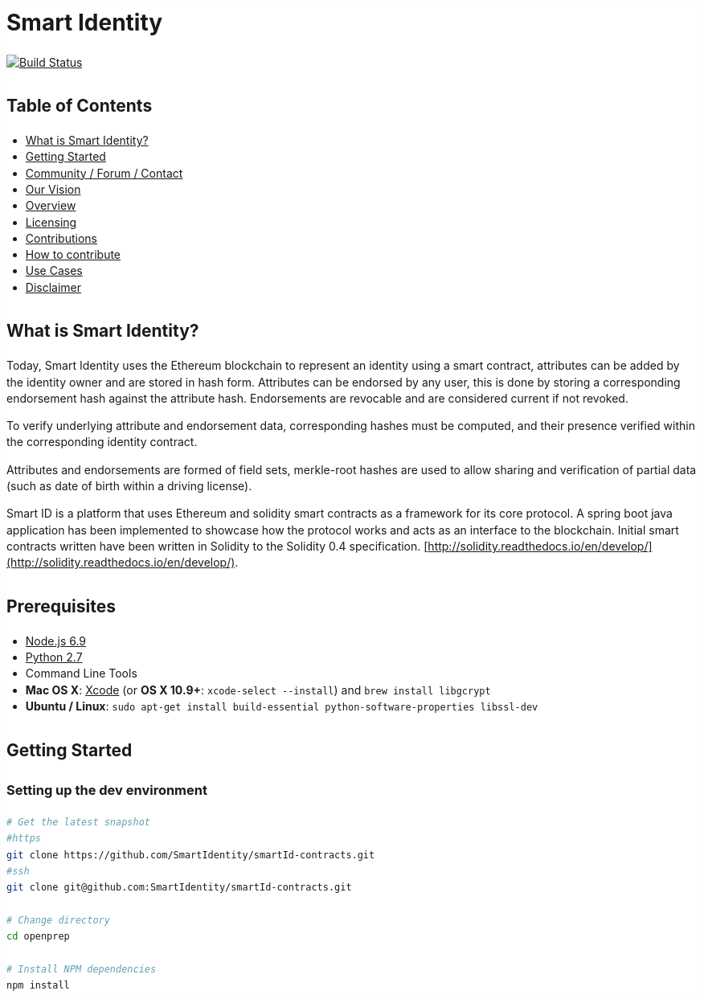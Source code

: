 # Smart Identity

[![Build Status](https://travis-ci.org/SmartIdentity/smartId-contracts.svg?branch=master)](https://travis-ci.org/SmartIdentity/smartId-contracts)

## Table of Contents

- [What is Smart Identity?](#what-is-smart-identity)
- [Getting Started](#getting-started)
- [Community / Forum / Contact](#community-forum-contact)
- [Our Vision](#the-vision)
- [Overview](#overview)
- [Licensing](#licensing)
- [Contributions](#contributions)
- [How to contribute](#how-to-contribute)
- [Use Cases](#use-cases)
- [Disclaimer](#disclaimer)

## What is Smart Identity?

Today, Smart Identity uses the Ethereum blockchain to represent an identity using a smart contract, attributes can be added by the identity owner and are stored in hash form. Attributes can be endorsed by any user, this is done by storing a corresponding endorsement hash against the attribute hash. Endorsements are revocable and are considered current if not revoked.

To verify underlying attribute and endorsement data, corresponding hashes must be computed, and their presence verified within the corresponding identity contract.

Attributes and endorsements are formed of field sets, merkle-root hashes are used to allow sharing and verification of partial data (such as date of birth within a driving license).

Smart ID is a platform that uses Ethereum and solidity smart contracts as a framework for its core protocol. A spring boot java application has been implemented to showcase how the protocol works and acts as an interface to the blockchain. Initial smart contracts written have been written in Solidity to the Solidity 0.4 specification. [http://solidity.readthedocs.io/en/develop/](http://solidity.readthedocs.io/en/develop/).

## Prerequisites
  * [Node.js 6.9](https://nodejs.org)
  * [Python 2.7](https://www.python.org/download/releases/2.7/)
  * Command Line Tools
   * **Mac OS X**: [Xcode](https://itunes.apple.com/us/app/xcode/id497799835?mt=12) (or **OS X 10.9+**: `xcode-select --install`) and `brew install libgcrypt`
   * **Ubuntu / Linux**: `sudo apt-get install build-essential python-software-properties libssl-dev`

## Getting Started

### Setting up the dev environment

```bash
# Get the latest snapshot
#https
git clone https://github.com/SmartIdentity/smartId-contracts.git
#ssh
git clone git@github.com:SmartIdentity/smartId-contracts.git

# Change directory
cd openprep

# Install NPM dependencies
npm install

```